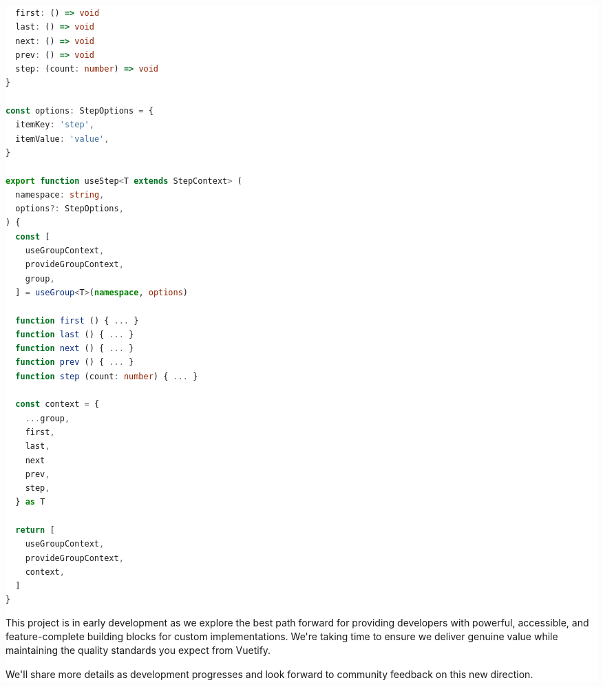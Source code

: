 ```ts
  first: () => void
  last: () => void
  next: () => void
  prev: () => void
  step: (count: number) => void
}

const options: StepOptions = {
  itemKey: 'step',
  itemValue: 'value',
}

export function useStep<T extends StepContext> (
  namespace: string,
  options?: StepOptions,
) {
  const [
    useGroupContext,
    provideGroupContext,
    group,
  ] = useGroup<T>(namespace, options)

  function first () { ... }
  function last () { ... }
  function next () { ... }
  function prev () { ... }
  function step (count: number) { ... }

  const context = {
    ...group,
    first,
    last,
    next
    prev,
    step,
  } as T

  return [
    useGroupContext,
    provideGroupContext,
    context,
  ]
}
```

This project is in early development as we explore the best path forward for providing developers with powerful, accessible, and feature-complete building blocks for custom implementations. We're taking time to ensure we deliver genuine value while maintaining the quality standards you expect from Vuetify.

We'll share more details as development progresses and look forward to community feedback on this new direction.
